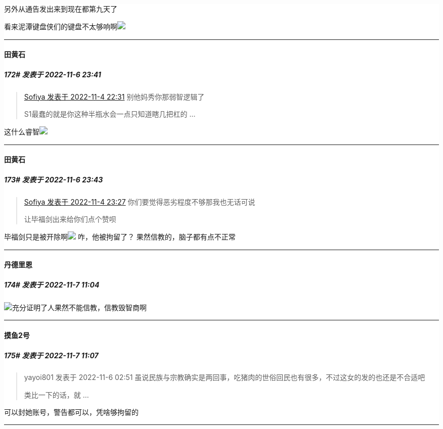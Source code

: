 另外从通告发出来到现在都第九天了

看来泥潭键盘侠们的键盘不太够响啊<img src="https://static.saraba1st.com/image/smiley/face2017/048.png" referrerpolicy="no-referrer">



*****

####  田黄石  
##### 172#       发表于 2022-11-6 23:41

<blockquote><a href="httphttps://bbs.saraba1st.com/2b/forum.php?mod=redirect&amp;goto=findpost&amp;pid=58278619&amp;ptid=2103258" target="_blank">Sofiya 发表于 2022-11-4 22:31</a>
别他妈秀你那弱智逻辑了

S1最蠢的就是你这种半瓶水会一点只知道瞎几把杠的 ...</blockquote>
这什么睿智<img src="https://static.saraba1st.com/image/smiley/face2017/001.png" referrerpolicy="no-referrer">

*****

####  田黄石  
##### 173#       发表于 2022-11-6 23:43

<blockquote><a href="httphttps://bbs.saraba1st.com/2b/forum.php?mod=redirect&amp;goto=findpost&amp;pid=58279270&amp;ptid=2103258" target="_blank">Sofiya 发表于 2022-11-4 23:27</a>
你们要觉得恶劣程度不够那我也无话可说

让毕福剑出来给你们点个赞呗</blockquote>
毕福剑只是被开除啊<img src="https://static.saraba1st.com/image/smiley/face2017/037.png" referrerpolicy="no-referrer">
咋，他被拘留了？
果然信教的，脑子都有点不正常



*****

####  丹德里恩  
##### 174#       发表于 2022-11-7 11:04

<img src="https://static.saraba1st.com/image/smiley/face2017/067.png" referrerpolicy="no-referrer">充分证明了人果然不能信教，信教毁智商啊

*****

####  摸鱼2号  
##### 175#       发表于 2022-11-7 11:07

<blockquote>yayoi801 发表于 2022-11-6 02:51
虽说民族与宗教确实是两回事，吃猪肉的世俗回民也有很多，不过这女的发的也还是不合适吧

类比一下的话，就 ...</blockquote>
可以封她账号，警告都可以，凭啥够拘留的



*****
